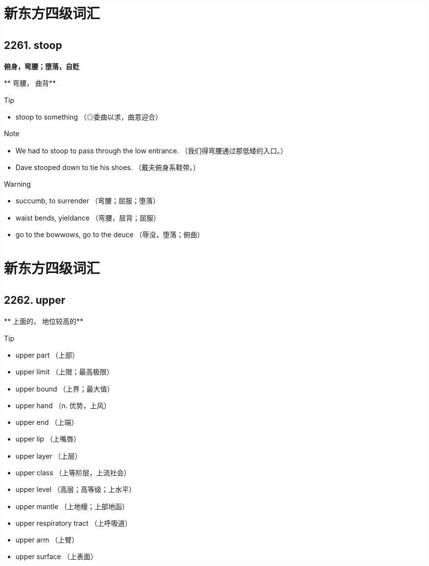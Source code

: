# 新东方四级词汇

## 2261. stoop

**俯身，弯腰；堕落，自贬**

** 弯腰， 曲背**

> [!TIP]
>
> - stoop to something （◎委曲以求，曲意迎合）
>

> [!NOTE]
>
> - We had to stoop to pass through the low entrance. （我们得弯腰通过那低矮的入口。）
>
> - Dave stooped down to tie his shoes. （戴夫俯身系鞋带。）
>

> [!WARNING]
>
> - succumb, to surrender （弯腰；屈服；堕落）
>
> - waist bends, yieldance （弯腰，屈背；屈服）
>
> - go to the bowwows, go to the deuce （辱没，堕落；俯曲）
>

# 新东方四级词汇

## 2262. upper

** 上面的， 地位较高的**

> [!TIP]
>
> - upper part （上部）
>
> - upper limit （上限；最高极限）
>
> - upper bound （上界；最大值）
>
> - upper hand （n. 优势，上风）
>
> - upper end （上端）
>
> - upper lip （上嘴唇）
>
> - upper layer （上层）
>
> - upper class （上等阶层，上流社会）
>
> - upper level （高层；高等级；上水平）
>
> - upper mantle （上地幔；上部地函）
>
> - upper respiratory tract （上呼吸道）
>
> - upper arm （上臂）
>
> - upper surface （上表面）
>